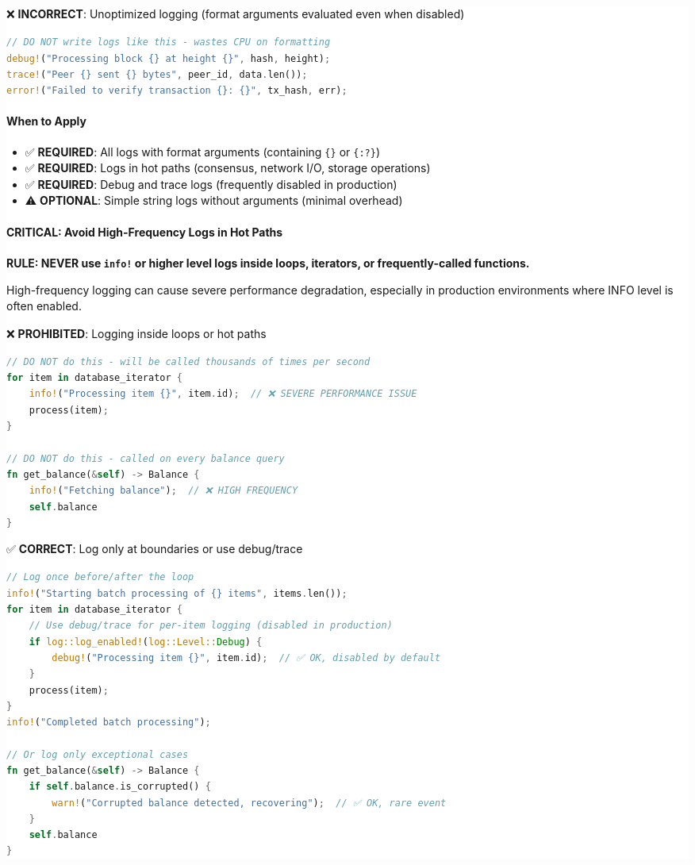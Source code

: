 ❌ **INCORRECT**: Unoptimized logging (format arguments evaluated even when disabled)
```rust
// DO NOT write logs like this - wastes CPU on formatting
debug!("Processing block {} at height {}", hash, height);
trace!("Peer {} sent {} bytes", peer_id, data.len());
error!("Failed to verify transaction {}: {}", tx_hash, err);
```

#### When to Apply

- ✅ **REQUIRED**: All logs with format arguments (containing `{}` or `{:?}`)
- ✅ **REQUIRED**: Logs in hot paths (consensus, network I/O, storage operations)
- ✅ **REQUIRED**: Debug and trace logs (frequently disabled in production)
- ⚠️ **OPTIONAL**: Simple string logs without arguments (minimal overhead)

#### CRITICAL: Avoid High-Frequency Logs in Hot Paths

**RULE: NEVER use `info!` or higher level logs inside loops, iterators, or frequently-called functions.**

High-frequency logging can cause severe performance degradation, especially in production environments where INFO level is often enabled.

❌ **PROHIBITED**: Logging inside loops or hot paths
```rust
// DO NOT do this - will be called thousands of times per second
for item in database_iterator {
    info!("Processing item {}", item.id);  // ❌ SEVERE PERFORMANCE ISSUE
    process(item);
}

// DO NOT do this - called on every balance query
fn get_balance(&self) -> Balance {
    info!("Fetching balance");  // ❌ HIGH FREQUENCY
    self.balance
}
```

✅ **CORRECT**: Log only at boundaries or use debug/trace
```rust
// Log once before/after the loop
info!("Starting batch processing of {} items", items.len());
for item in database_iterator {
    // Use debug/trace for per-item logging (disabled in production)
    if log::log_enabled!(log::Level::Debug) {
        debug!("Processing item {}", item.id);  // ✅ OK, disabled by default
    }
    process(item);
}
info!("Completed batch processing");

// Or log only exceptional cases
fn get_balance(&self) -> Balance {
    if self.balance.is_corrupted() {
        warn!("Corrupted balance detected, recovering");  // ✅ OK, rare event
    }
    self.balance
}
```
